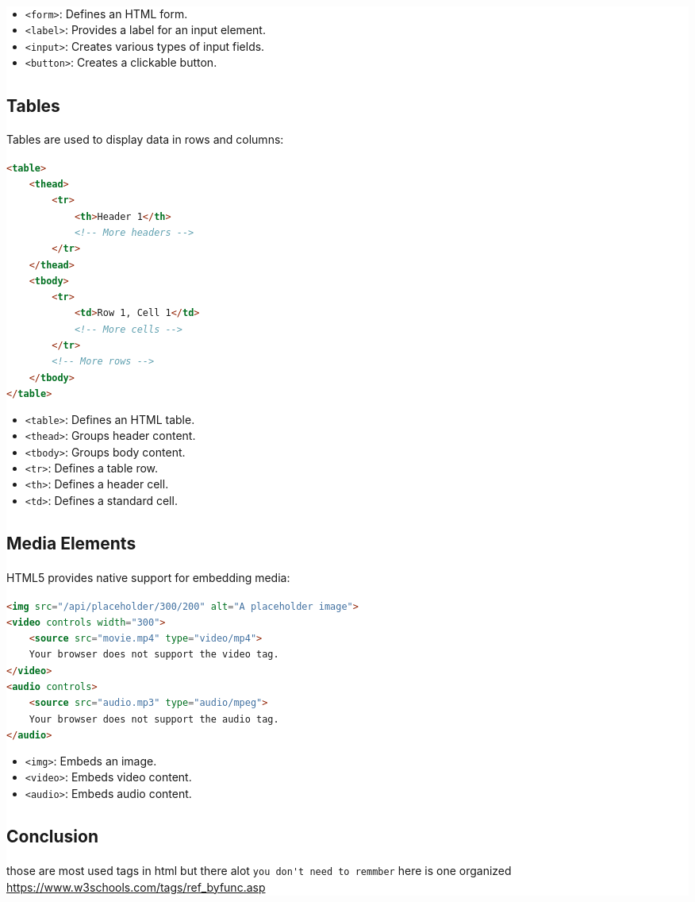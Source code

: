 - `<form>`: Defines an HTML form.
- `<label>`: Provides a label for an input element.
- `<input>`: Creates various types of input fields.
- `<button>`: Creates a clickable button.

## Tables

Tables are used to display data in rows and columns:

```html
<table>
    <thead>
        <tr>
            <th>Header 1</th>
            <!-- More headers -->
        </tr>
    </thead>
    <tbody>
        <tr>
            <td>Row 1, Cell 1</td>
            <!-- More cells -->
        </tr>
        <!-- More rows -->
    </tbody>
</table>
```

- `<table>`: Defines an HTML table.
- `<thead>`: Groups header content.
- `<tbody>`: Groups body content.
- `<tr>`: Defines a table row.
- `<th>`: Defines a header cell.
- `<td>`: Defines a standard cell.

## Media Elements

HTML5 provides native support for embedding media:

```html
<img src="/api/placeholder/300/200" alt="A placeholder image">
<video controls width="300">
    <source src="movie.mp4" type="video/mp4">
    Your browser does not support the video tag.
</video>
<audio controls>
    <source src="audio.mp3" type="audio/mpeg">
    Your browser does not support the audio tag.
</audio>
```

- `<img>`: Embeds an image.
- `<video>`: Embeds video content.
- `<audio>`: Embeds audio content.

## Conclusion
those are most used tags in html but there alot `you don't need to remmber` here is one organized https://www.w3schools.com/tags/ref_byfunc.asp